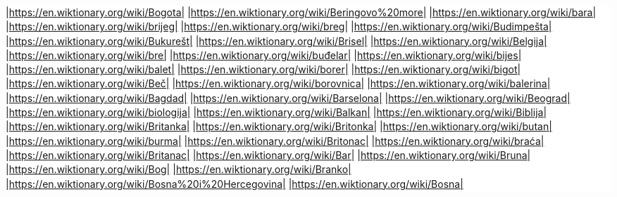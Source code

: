 |https://en.wiktionary.org/wiki/Bogota|
|https://en.wiktionary.org/wiki/Beringovo%20more|
|https://en.wiktionary.org/wiki/bara|
|https://en.wiktionary.org/wiki/brijeg|
|https://en.wiktionary.org/wiki/breg|
|https://en.wiktionary.org/wiki/Budimpešta|
|https://en.wiktionary.org/wiki/Bukurešt|
|https://en.wiktionary.org/wiki/Brisel|
|https://en.wiktionary.org/wiki/Belgija|
|https://en.wiktionary.org/wiki/bre|
|https://en.wiktionary.org/wiki/buđelar|
|https://en.wiktionary.org/wiki/bijes|
|https://en.wiktionary.org/wiki/balet|
|https://en.wiktionary.org/wiki/borer|
|https://en.wiktionary.org/wiki/bigot|
|https://en.wiktionary.org/wiki/Beč|
|https://en.wiktionary.org/wiki/borovnica|
|https://en.wiktionary.org/wiki/balerina|
|https://en.wiktionary.org/wiki/Bagdad|
|https://en.wiktionary.org/wiki/Barselona|
|https://en.wiktionary.org/wiki/Beograd|
|https://en.wiktionary.org/wiki/biologija|
|https://en.wiktionary.org/wiki/Balkan|
|https://en.wiktionary.org/wiki/Biblija|
|https://en.wiktionary.org/wiki/Britanka|
|https://en.wiktionary.org/wiki/Britonka|
|https://en.wiktionary.org/wiki/butan|
|https://en.wiktionary.org/wiki/burma|
|https://en.wiktionary.org/wiki/Britonac|
|https://en.wiktionary.org/wiki/braća|
|https://en.wiktionary.org/wiki/Britanac|
|https://en.wiktionary.org/wiki/Bar|
|https://en.wiktionary.org/wiki/Bruna|
|https://en.wiktionary.org/wiki/Bog|
|https://en.wiktionary.org/wiki/Branko|
|https://en.wiktionary.org/wiki/Bosna%20i%20Hercegovina|
|https://en.wiktionary.org/wiki/Bosna|